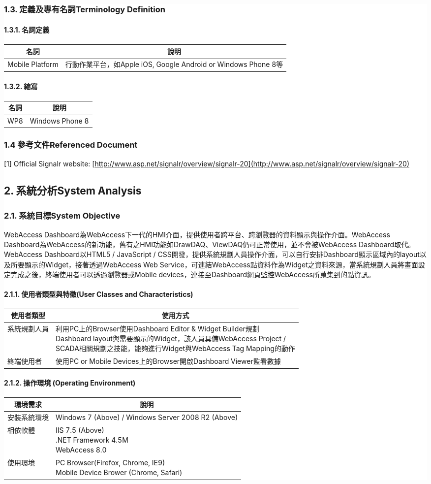 ### 1.3.  定義及專有名詞Terminology Definition 


#### 1.3.1. 名詞定義


  |名詞|說明|
  |---|---|
  |Mobile Platform|行動作業平台，如Apple iOS, Google Android or Windows Phone 8等|



#### 1.3.2. 縮寫

  |名詞|說明|
  |---|---|
  |WP8|Windows Phone 8|


### 1.4 參考文件Referenced Document

[1] Official Signalr website:
[http://www.asp.net/signalr/overview/signalr-20](http://www.asp.net/signalr/overview/signalr-20)

## 2.  系統分析System Analysis 

### 2.1.  系統目標System Objective 

WebAccess
Dashboard為WebAccess下一代的HMI介面，提供使用者跨平台、跨瀏覽器的資料顯示與操作介面。WebAccess
Dashboard為WebAccess的新功能，舊有之HMI功能如DrawDAQ、ViewDAQ仍可正常使用，並不會被WebAccess
Dashboard取代。WebAccess Dashboard以HTML5 / JavaScript /
CSS開發，提供系統規劃人員操作介面，可以自行安排Dashboard顯示區域內的layout以及所要顯示的Widget，接著透過WebAccess
Web
Service，可連結WebAccess點資料作為Widget之資料來源，當系統規劃人員將畫面設定完成之後，終端使用者可以透過瀏覽器或Mobile
devices，連接至Dashboard網頁監控WebAccess所蒐集到的點資訊。

#### 2.1.1.  使用者類型與特徵(User Classes and Characteristics) 


  |使用者類型|使用方式|
  |---|---|
  |系統規劃人員|利用PC上的Browser使用Dashboard Editor & Widget Builder規劃<br>Dashboard layout與需要顯示的Widget，該人員具備WebAccess Project / <br>SCADA相關規劃之技能，能夠進行Widget與WebAccess Tag Mapping的動作|
  |終端使用者|使用PC or Mobile Devices上的Browser開啟Dashboard Viewer監看數據|

#### 2.1.2.  操作環境 (Operating Environment)

  |環境需求|說明|
  |---|---|
  |安裝系統環境|Windows 7 (Above) / Windows Server 2008 R2 (Above)|
  |相依軟體|IIS 7.5 (Above)<br>.NET Framework 4.5M<br>WebAccess 8.0|
  |使用環境|PC Browser(Firefox, Chrome, IE9)<br>Mobile Device Brower (Chrome, Safari)|
                     